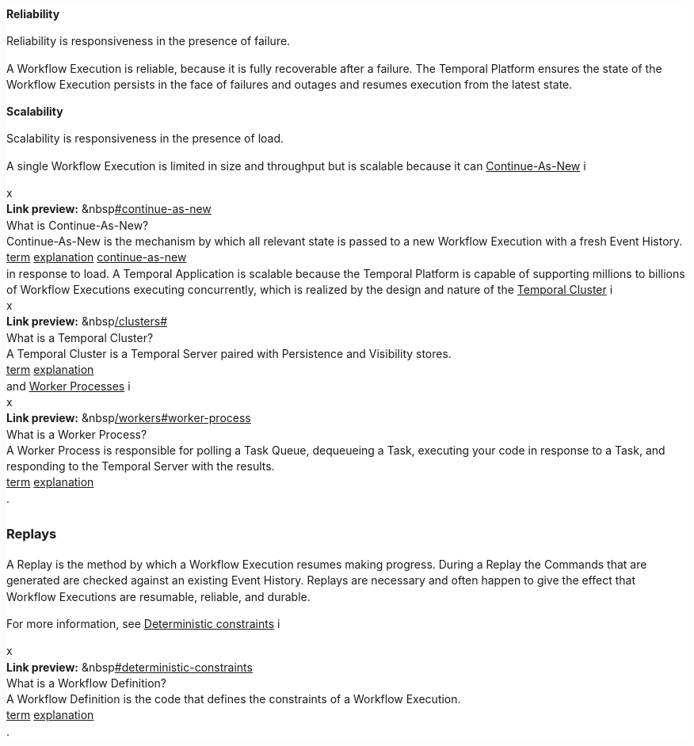 **Reliability**

Reliability is responsiveness in the presence of failure.

A Workflow Execution is reliable, because it is fully recoverable after a failure.
The Temporal Platform ensures the state of the Workflow Execution persists in the face of failures and outages and resumes execution from the latest state.

**Scalability**

Scalability is responsiveness in the presence of load.

A single Workflow Execution is limited in size and throughput but is scalable because it can [Continue-As-New](#continue-as-new) <span id="i-09f0eef8-d214-47d3-8690-d42c36821ebc" class="clickable-i clickable-link-preview">i</span><div id="preview-modal-09f0eef8-d214-47d3-8690-d42c36821ebc" class="preview-modal"><div class="modal-header"><div id="x-09f0eef8-d214-47d3-8690-d42c36821ebc" class="clickable-x clickable-link-preview">x</div><b>Link preview:</b>&nbsp;&nbsp<a href="#continue-as-new">#continue-as-new</a></div><div class="preview-modal-title">What is Continue-As-New?</div><div class="preview-modal-description">Continue-As-New is the mechanism by which all relevant state is passed to a new Workflow Execution with a fresh Event History.</div><div class="preview-modal-tags"><a class="preview-modal-tag" href="/tags/term">term</a> <a class="preview-modal-tag" href="/tags/explanation">explanation</a> <a class="preview-modal-tag" href="/tags/continue-as-new">continue-as-new</a></div></div> in response to load.
A Temporal Application is scalable because the Temporal Platform is capable of supporting millions to billions of Workflow Executions executing concurrently, which is realized by the design and nature of the [Temporal Cluster](/clusters#) <span id="i-0cf24b9d-e8a9-4e92-a4b9-b6d54e3fb38a" class="clickable-i clickable-link-preview">i</span><div id="preview-modal-0cf24b9d-e8a9-4e92-a4b9-b6d54e3fb38a" class="preview-modal"><div class="modal-header"><div id="x-0cf24b9d-e8a9-4e92-a4b9-b6d54e3fb38a" class="clickable-x clickable-link-preview">x</div><b>Link preview:</b>&nbsp;&nbsp<a href="/clusters#">/clusters#</a></div><div class="preview-modal-title">What is a Temporal Cluster?</div><div class="preview-modal-description">A Temporal Cluster is a Temporal Server paired with Persistence and Visibility stores.</div><div class="preview-modal-tags"><a class="preview-modal-tag" href="/tags/term">term</a> <a class="preview-modal-tag" href="/tags/explanation">explanation</a></div></div> and [Worker Processes](/workers#worker-process) <span id="i-9edb4849-e6d5-4aa5-999a-37f11064a560" class="clickable-i clickable-link-preview">i</span><div id="preview-modal-9edb4849-e6d5-4aa5-999a-37f11064a560" class="preview-modal"><div class="modal-header"><div id="x-9edb4849-e6d5-4aa5-999a-37f11064a560" class="clickable-x clickable-link-preview">x</div><b>Link preview:</b>&nbsp;&nbsp<a href="/workers#worker-process">/workers#worker-process</a></div><div class="preview-modal-title">What is a Worker Process?</div><div class="preview-modal-description">A Worker Process is responsible for polling a Task Queue, dequeueing a Task, executing your code in response to a Task, and responding to the Temporal Server with the results.</div><div class="preview-modal-tags"><a class="preview-modal-tag" href="/tags/term">term</a> <a class="preview-modal-tag" href="/tags/explanation">explanation</a></div></div>.

### Replays

A Replay is the method by which a Workflow Execution resumes making progress. During a Replay the Commands that are generated are checked against an existing Event History. Replays are necessary and often happen to give the effect that Workflow Executions are resumable, reliable, and durable.

For more information, see [Deterministic constraints](#deterministic-constraints) <span id="i-e6360e59-1d59-4e00-8e92-0c5053cfe8ef" class="clickable-i clickable-link-preview">i</span><div id="preview-modal-e6360e59-1d59-4e00-8e92-0c5053cfe8ef" class="preview-modal"><div class="modal-header"><div id="x-e6360e59-1d59-4e00-8e92-0c5053cfe8ef" class="clickable-x clickable-link-preview">x</div><b>Link preview:</b>&nbsp;&nbsp<a href="#deterministic-constraints">#deterministic-constraints</a></div><div class="preview-modal-title">What is a Workflow Definition?</div><div class="preview-modal-description">A Workflow Definition is the code that defines the constraints of a Workflow Execution.</div><div class="preview-modal-tags"><a class="preview-modal-tag" href="/tags/term">term</a> <a class="preview-modal-tag" href="/tags/explanation">explanation</a></div></div>.
